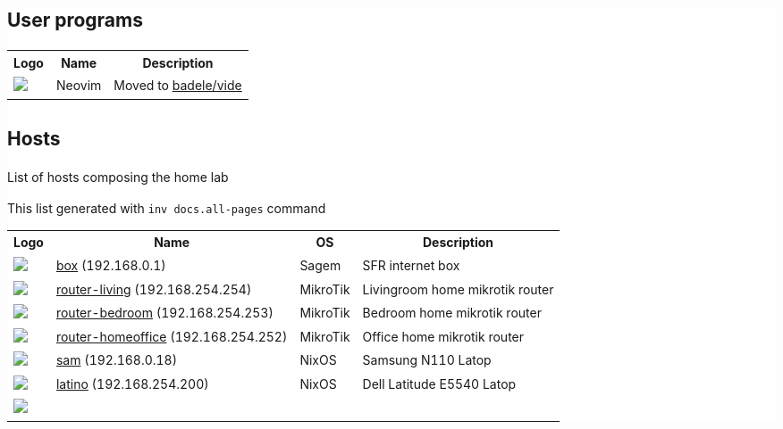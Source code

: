 [comment]: (<<ROLES)

## User programs

<table>
    <tr>
        <th>Logo</th>
        <th>Name</th>
        <th>Description</th>
    </tr><tr>
            <td><a href="https://github.com/badele/nix-homelab"><img width="32" src="https://user-images.githubusercontent.com/28633984/66519056-2e840c80-eaef-11e9-8670-c767213c26ba.png"></a></td>
            <td>Neovim</td>
            <td>Moved to <a href="https://github.com/badele/vide">badele/vide</td>
</table>



## Hosts

List of hosts composing the home lab

This list generated with `inv docs.all-pages` command

[comment]: (>>HOSTS)

<table>
    <tr>
        <th>Logo</th>
        <th>Name</th>
        <th>OS</th>
        <th>Description</th>
    </tr><tr>
            <td><a href="./docs/hosts/box.md"><img width="32" src="https://logos-marques.com/wp-content/uploads/2022/03/SFR-Logo-1994.png"></a></td>
            <td><a href="./docs/hosts/box.md">box</a>&nbsp;(192.168.0.1)</td>
            <td>Sagem</td>
            <td>SFR internet box</td>
        </tr><tr>
            <td><a href="./docs/hosts/router-living.md"><img width="32" src="https://cdn.shopify.com/s/files/1/0653/8759/3953/files/512.png?v=1657867177&width=32"></a></td>
            <td><a href="./docs/hosts/router-living.md">router-living</a>&nbsp;(192.168.254.254)</td>
            <td>MikroTik</td>
            <td>Livingroom home mikrotik router</td>
        </tr><tr>
            <td><a href="./docs/hosts/router-bedroom.md"><img width="32" src="https://cdn.shopify.com/s/files/1/0653/8759/3953/files/512.png?v=1657867177&width=32"></a></td>
            <td><a href="./docs/hosts/router-bedroom.md">router-bedroom</a>&nbsp;(192.168.254.253)</td>
            <td>MikroTik</td>
            <td>Bedroom home mikrotik router</td>
        </tr><tr>
            <td><a href="./docs/hosts/router-homeoffice.md"><img width="32" src="https://cdn.shopify.com/s/files/1/0653/8759/3953/files/512.png?v=1657867177&width=32"></a></td>
            <td><a href="./docs/hosts/router-homeoffice.md">router-homeoffice</a>&nbsp;(192.168.254.252)</td>
            <td>MikroTik</td>
            <td>Office home mikrotik router</td>
        </tr><tr>
            <td><a href="./docs/hosts/sam.md"><img width="32" src="https://upload.wikimedia.org/wikipedia/commons/thumb/a/ab/Xfce_logo-footprint.svg/32px-Xfce_logo-footprint.svg.png"></a></td>
            <td><a href="./docs/hosts/sam.md">sam</a>&nbsp;(192.168.0.18)</td>
            <td>NixOS</td>
            <td>Samsung N110 Latop</td>
        </tr><tr>
            <td><a href="./docs/hosts/latino.md"><img width="32" src="https://styles.redditmedia.com/t5_6sciw0/styles/communityIcon_h3cvittvupi91.png"></a></td>
            <td><a href="./docs/hosts/latino.md">latino</a>&nbsp;(192.168.254.200)</td>
            <td>NixOS</td>
            <td>Dell Latitude E5540 Latop</td>
        </tr><tr>
            <td><a href="./docs/hosts/rpi40.md"><img width="32" src="https://upload.wikimedia.org/wikipedia/fr/thumb/3/3b/Raspberry_Pi_logo.svg/32px-Raspberry_Pi_logo.svg.png"></a></td>

[comment]: (>>ROLES)
[comment]: (<<HOSTS)
[comment]: (>>NETWORK)
[comment]: (<<NETWORK)
[comment]: (>>COMMANDS)
[comment]: (<<COMMANDS)